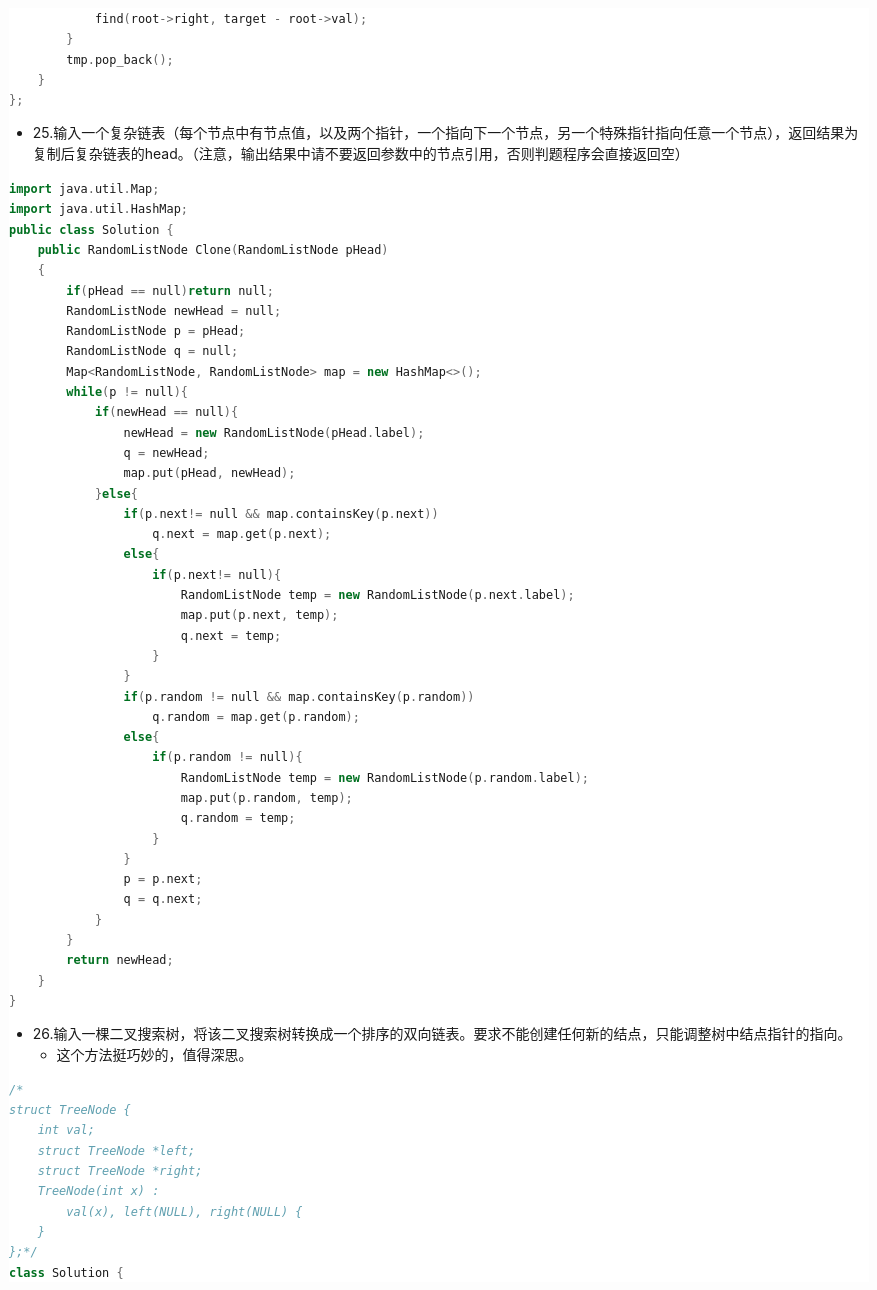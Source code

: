 ```cpp
            find(root->right, target - root->val);
        }
        tmp.pop_back();
    }
};
```
+ 25.输入一个复杂链表（每个节点中有节点值，以及两个指针，一个指向下一个节点，另一个特殊指针指向任意一个节点），返回结果为复制后复杂链表的head。（注意，输出结果中请不要返回参数中的节点引用，否则判题程序会直接返回空）
```cpp
import java.util.Map;
import java.util.HashMap;
public class Solution {
    public RandomListNode Clone(RandomListNode pHead)
    {
        if(pHead == null)return null;
        RandomListNode newHead = null;
        RandomListNode p = pHead;
        RandomListNode q = null;
        Map<RandomListNode, RandomListNode> map = new HashMap<>();
        while(p != null){
            if(newHead == null){
                newHead = new RandomListNode(pHead.label);
                q = newHead;
                map.put(pHead, newHead);
            }else{
                if(p.next!= null && map.containsKey(p.next))
                    q.next = map.get(p.next);
                else{
                    if(p.next!= null){
                        RandomListNode temp = new RandomListNode(p.next.label);
                        map.put(p.next, temp);
                        q.next = temp;
                    }
                }
                if(p.random != null && map.containsKey(p.random))
                    q.random = map.get(p.random);
                else{
                    if(p.random != null){
                        RandomListNode temp = new RandomListNode(p.random.label);
                        map.put(p.random, temp);
                        q.random = temp;   
                    }
                }
                p = p.next;
                q = q.next;
            }
        }
        return newHead;
    }
}
```
+ 26.输入一棵二叉搜索树，将该二叉搜索树转换成一个排序的双向链表。要求不能创建任何新的结点，只能调整树中结点指针的指向。
    + 这个方法挺巧妙的，值得深思。
```cpp
/*
struct TreeNode {
	int val;
	struct TreeNode *left;
	struct TreeNode *right;
	TreeNode(int x) :
		val(x), left(NULL), right(NULL) {
	}
};*/
class Solution {
```